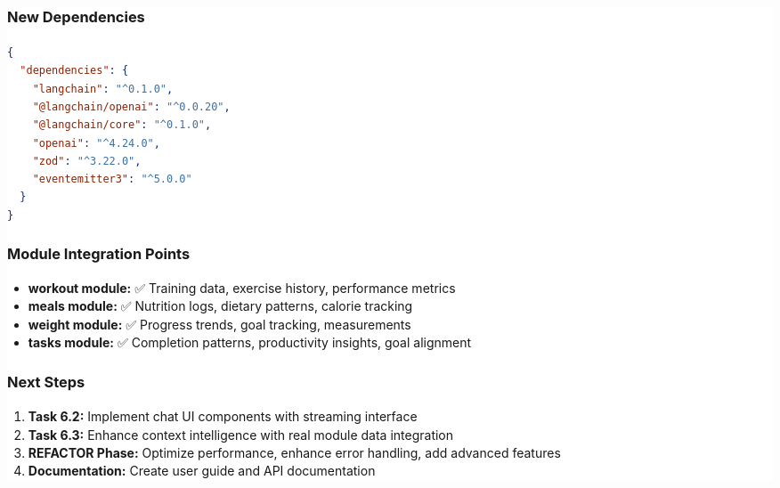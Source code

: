 ### New Dependencies
```json
{
  "dependencies": {
    "langchain": "^0.1.0",
    "@langchain/openai": "^0.0.20", 
    "@langchain/core": "^0.1.0",
    "openai": "^4.24.0",
    "zod": "^3.22.0",
    "eventemitter3": "^5.0.0"
  }
}
```

### Module Integration Points
- **workout module:** ✅ Training data, exercise history, performance metrics
- **meals module:** ✅ Nutrition logs, dietary patterns, calorie tracking  
- **weight module:** ✅ Progress trends, goal tracking, measurements
- **tasks module:** ✅ Completion patterns, productivity insights, goal alignment

### Next Steps
1. **Task 6.2:** Implement chat UI components with streaming interface
2. **Task 6.3:** Enhance context intelligence with real module data integration
3. **REFACTOR Phase:** Optimize performance, enhance error handling, add advanced features
4. **Documentation:** Create user guide and API documentation 